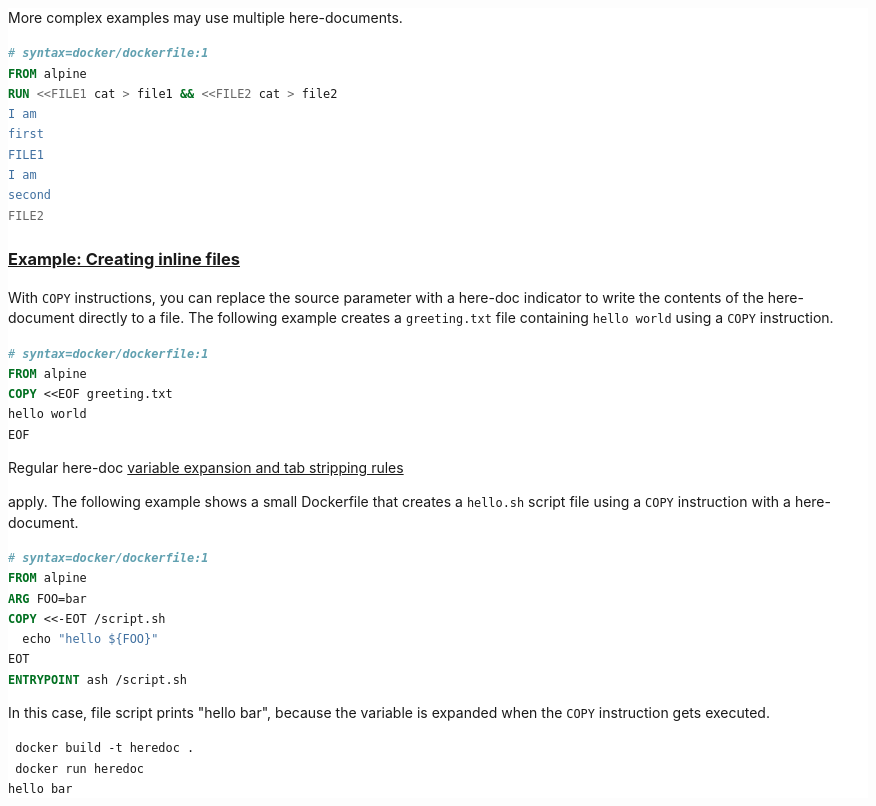 More complex examples may use multiple here-documents.



```dockerfile
# syntax=docker/dockerfile:1
FROM alpine
RUN <<FILE1 cat > file1 && <<FILE2 cat > file2
I am
first
FILE1
I am
second
FILE2
```

### [Example: Creating inline files](https://docs.docker.com/engine/reference/builder/#example-creating-inline-files)

With `COPY` instructions, you can replace the source parameter with a here-doc indicator to write the contents of the here-document directly to a file. The following example creates a `greeting.txt` file containing `hello world` using a `COPY` instruction.

```dockerfile
# syntax=docker/dockerfile:1
FROM alpine
COPY <<EOF greeting.txt
hello world
EOF
```

Regular here-doc [variable expansion and tab stripping rules](https://pubs.opengroup.org/onlinepubs/9699919799/utilities/V3_chap02.html#tag_18_07_04)

 apply. The following example shows a small Dockerfile that creates a `hello.sh` script file using a `COPY` instruction with a here-document.



```dockerfile
# syntax=docker/dockerfile:1
FROM alpine
ARG FOO=bar
COPY <<-EOT /script.sh
  echo "hello ${FOO}"
EOT
ENTRYPOINT ash /script.sh
```

In this case, file script prints "hello bar", because the variable is expanded when the `COPY` instruction gets executed.



```console
 docker build -t heredoc .
 docker run heredoc
hello bar
```
